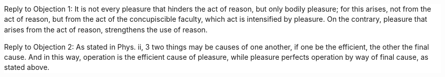 Reply to Objection 1: It is not every pleasure that hinders the act of reason, but only bodily pleasure; for this arises, not from the act of reason, but from the act of the concupiscible faculty, which act is intensified by pleasure. On the contrary, pleasure that arises from the act of reason, strengthens the use of reason.

Reply to Objection 2: As stated in Phys. ii, 3 two things may be causes of one another, if one be the efficient, the other the final cause. And in this way, operation is the efficient cause of pleasure, while pleasure perfects operation by way of final cause, as stated above.

